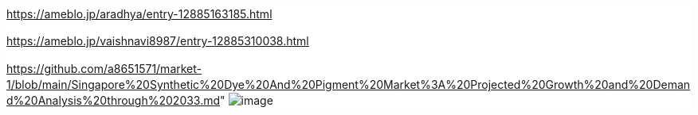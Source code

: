 <a href=https://ameblo.jp/aradhya/entry-12885163185.html>https://ameblo.jp/aradhya/entry-12885163185.html</a>

<a href=https://ameblo.jp/vaishnavi8987/entry-12885310038.html>https://ameblo.jp/vaishnavi8987/entry-12885310038.html</a>

<a href=https://github.com/a8651571/market-1/blob/main/Singapore%20Synthetic%20Dye%20And%20Pigment%20Market%3A%20Projected%20Growth%20and%20Demand%20Analysis%20through%202033.md>https://github.com/a8651571/market-1/blob/main/Singapore%20Synthetic%20Dye%20And%20Pigment%20Market%3A%20Projected%20Growth%20and%20Demand%20Analysis%20through%202033.md</a>"
![image](https://github.com/user-attachments/assets/43b36a32-89bc-4f91-89d1-4df9c02f6ddc)
